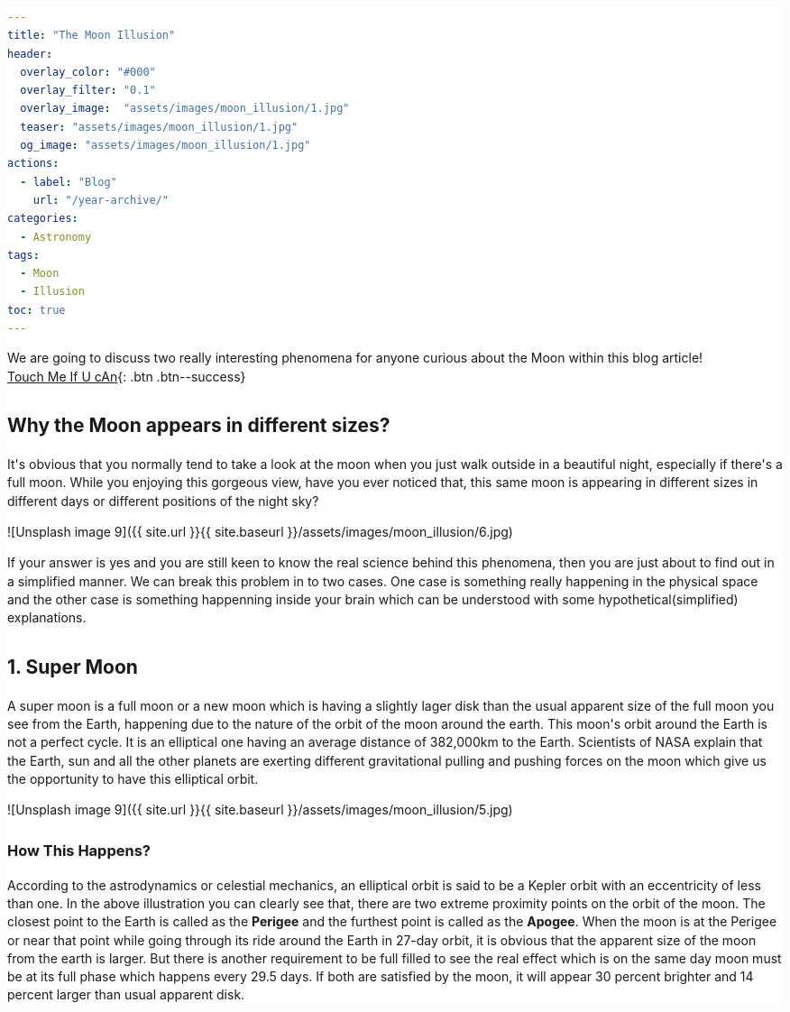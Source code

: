 ```yaml
---
title: "The Moon Illusion"
header:
  overlay_color: "#000"
  overlay_filter: "0.1"
  overlay_image:  "assets/images/moon_illusion/1.jpg"
  teaser: "assets/images/moon_illusion/1.jpg"
  og_image: "assets/images/moon_illusion/1.jpg"
actions:
  - label: "Blog"
    url: "/year-archive/"
categories:
  - Astronomy
tags:
  - Moon
  - Illusion
toc: true
---
```

We are going to discuss two really interesting phenomena for anyone curious about the Moon within this blog article!               
[Touch Me If U cAn](/astronomy/Moon_illusion/){: .btn .btn--success}

## Why the Moon appears in different sizes?

It's obvious that you normally tend to take a look at the moon when you just walk outside in a beautiful night, especially if there's a full moon. While you enjoying this gorgeous view, have you ever noticed that, this same moon is appearing in different sizes in different days or different positions of the night sky?

![Unsplash image 9]({{ site.url }}{{ site.baseurl }}/assets/images/moon_illusion/6.jpg)

If your answer is yes and you are still keen to know the real science behind this phenomena, then you are just about to find out in a simplified manner. We can break this problem in to two cases. One case is something really happening in the physical space and the other case is something happenning inside your brain which can be understood with some hypothetical(simplified) explanations. 

## 1. Super Moon
A super moon is a full moon or a new moon which is having a slightly lager disk than the usual apparent size of the full moon you see from the Earth, happening due to the nature of the orbit of the moon around the earth. This moon's orbit around the Earth is not a perfect cycle. It is an elliptical one having an average distance of 382,000km to the Earth. Scientists of NASA explain that the Earth, sun and all the other planets are exerting different gravitational pulling and pushing forces on the moon which give us the opportunity to have this elliptical orbit.  

![Unsplash image 9]({{ site.url }}{{ site.baseurl }}/assets/images/moon_illusion/5.jpg)

### How This Happens?
According to the astrodynamics or celestial mechanics, an elliptical orbit is said to be a Kepler orbit with an eccentricity of less than one. In the above illustration you can clearly see that, there are two extreme proximity points on the orbit of the moon. The closest point to the Earth is called as the **Perigee** and the furthest point is called as the **Apogee**. When the moon is at the Perigee or near that point while going through its ride around the Earth in 27-day orbit, it is obvious that the apparent size of the moon from the earth is larger. But there is another requirement to be full filled to see the real effect which is on the same day moon must be at its full phase which happens every 29.5 days. If both are satisfied by the moon, it will appear 30 percent brighter and 14 percent larger than usual apparent disk.
             